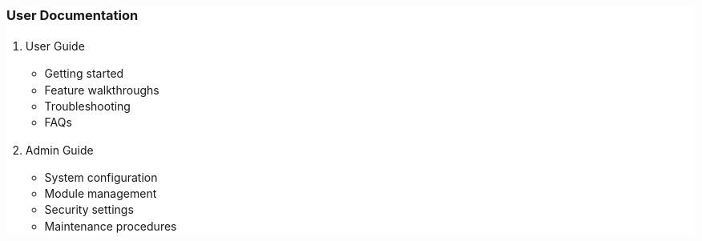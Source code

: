 ### User Documentation
1. User Guide
   - Getting started
   - Feature walkthroughs
   - Troubleshooting
   - FAQs

2. Admin Guide
   - System configuration
   - Module management
   - Security settings
   - Maintenance procedures 